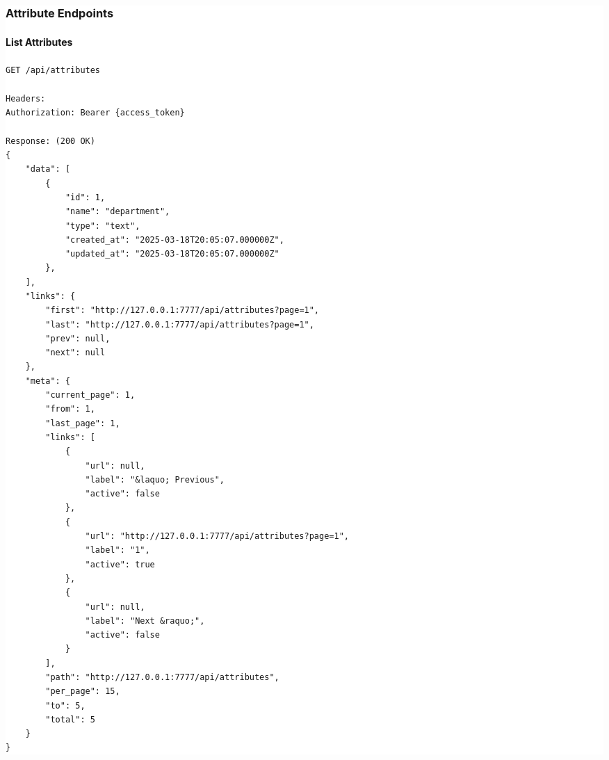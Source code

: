 ### Attribute Endpoints

#### List Attributes
```http
GET /api/attributes

Headers:
Authorization: Bearer {access_token}

Response: (200 OK)
{
    "data": [
        {
            "id": 1,
            "name": "department",
            "type": "text",
            "created_at": "2025-03-18T20:05:07.000000Z",
            "updated_at": "2025-03-18T20:05:07.000000Z"
        },
    ],
    "links": {
        "first": "http://127.0.0.1:7777/api/attributes?page=1",
        "last": "http://127.0.0.1:7777/api/attributes?page=1",
        "prev": null,
        "next": null
    },
    "meta": {
        "current_page": 1,
        "from": 1,
        "last_page": 1,
        "links": [
            {
                "url": null,
                "label": "&laquo; Previous",
                "active": false
            },
            {
                "url": "http://127.0.0.1:7777/api/attributes?page=1",
                "label": "1",
                "active": true
            },
            {
                "url": null,
                "label": "Next &raquo;",
                "active": false
            }
        ],
        "path": "http://127.0.0.1:7777/api/attributes",
        "per_page": 15,
        "to": 5,
        "total": 5
    }
}
```

